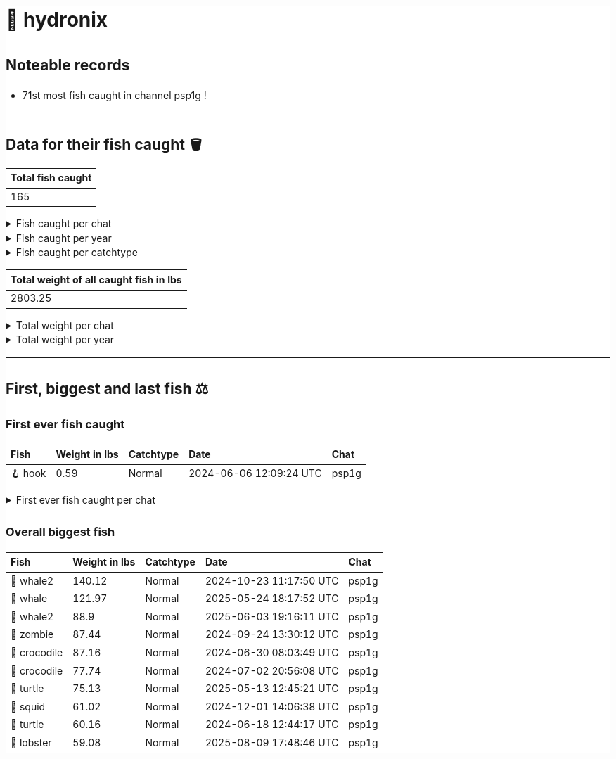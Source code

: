 # 🎣 hydronix

## Noteable records

*  71st most fish caught in channel psp1g !


---------------

## Data for their fish caught 🪣
| Total fish caught |
|:------------------|
| 165               |

<details><summary>Fish caught per chat</summary></details>

<details><summary>Fish caught per year</summary></details>

<details><summary>Fish caught per catchtype</summary></details>

| Total weight of all caught fish in lbs |
|:---------------------------------------|
| 2803.25                                |

<details><summary>Total weight per chat</summary></details>

<details><summary>Total weight per year</summary></details>

---------------

## First, biggest and last fish ⚖️
### First ever fish caught
| Fish    | Weight in lbs | Catchtype | Date                    | Chat  |
|:--------|:--------------|:----------|:------------------------|:------|
| 🪝 hook | 0.59          | Normal    | 2024-06-06 12:09:24 UTC | psp1g |

<details><summary>First ever fish caught per chat</summary></details>

### Overall biggest fish
| Fish         | Weight in lbs | Catchtype | Date                    | Chat  |
|:-------------|:--------------|:----------|:------------------------|:------|
| 🐋 whale2    | 140.12        | Normal    | 2024-10-23 11:17:50 UTC | psp1g |
| 🐳 whale     | 121.97        | Normal    | 2025-05-24 18:17:52 UTC | psp1g |
| 🐋 whale2    | 88.9          | Normal    | 2025-06-03 19:16:11 UTC | psp1g |
| 🧟 zombie    | 87.44         | Normal    | 2024-09-24 13:30:12 UTC | psp1g |
| 🐊 crocodile | 87.16         | Normal    | 2024-06-30 08:03:49 UTC | psp1g |
| 🐊 crocodile | 77.74         | Normal    | 2024-07-02 20:56:08 UTC | psp1g |
| 🐢 turtle    | 75.13         | Normal    | 2025-05-13 12:45:21 UTC | psp1g |
| 🦑 squid     | 61.02         | Normal    | 2024-12-01 14:06:38 UTC | psp1g |
| 🐢 turtle    | 60.16         | Normal    | 2024-06-18 12:44:17 UTC | psp1g |
| 🦞 lobster   | 59.08         | Normal    | 2025-08-09 17:48:46 UTC | psp1g |
